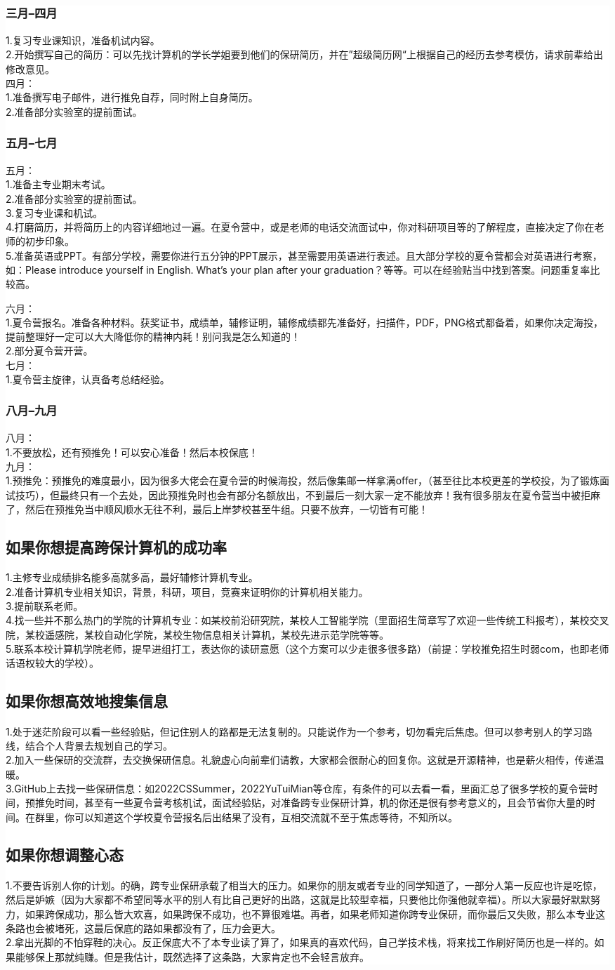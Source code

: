 ### 三月–四月

1.复习专业课知识，准备机试内容。  
2.开始撰写自己的简历：可以先找计算机的学长学姐要到他们的保研简历，并在”超级简历网“上根据自己的经历去参考模仿，请求前辈给出修改意见。  
四月：  
1.准备撰写电子邮件，进行推免自荐，同时附上自身简历。  
2.准备部分实验室的提前面试。

### 五月–七月

五月：  
1.准备主专业期末考试。  
2.准备部分实验室的提前面试。  
3.复习专业课和机试。  
4.打磨简历，并将简历上的内容详细地过一遍。在夏令营中，或是老师的电话交流面试中，你对科研项目等的了解程度，直接决定了你在老师的初步印象。  
5.准备英语或PPT。有部分学校，需要你进行五分钟的PPT展示，甚至需要用英语进行表述。且大部分学校的夏令营都会对英语进行考察，如：Please introduce yourself in English. What’s your plan after your graduation？等等。可以在经验贴当中找到答案。问题重复率比较高。

六月：  
1.夏令营报名。准备各种材料。获奖证书，成绩单，辅修证明，辅修成绩都先准备好，扫描件，PDF，PNG格式都备着，如果你决定海投，提前整理好一定可以大大降低你的精神内耗！别问我是怎么知道的！  
2.部分夏令营开营。  
七月：  
1.夏令营主旋律，认真备考总结经验。

### 八月–九月

八月：  
1.不要放松，还有预推免！可以安心准备！然后本校保底！  
九月：  
1.预推免：预推免的难度最小，因为很多大佬会在夏令营的时候海投，然后像集邮一样拿满offer，（甚至往比本校更差的学校投，为了锻炼面试技巧），但最终只有一个去处，因此预推免时也会有部分名额放出，不到最后一刻大家一定不能放弃！我有很多朋友在夏令营当中被拒麻了，然后在预推免当中顺风顺水无往不利，最后上岸梦校甚至牛组。只要不放弃，一切皆有可能！

如果你想提高跨保计算机的成功率
---------------

1.主修专业成绩排名能多高就多高，最好辅修计算机专业。  
2.准备计算机专业相关知识，背景，科研，项目，竞赛来证明你的计算机相关能力。  
3.提前联系老师。  
4.找一些并不那么热门的学院的计算机专业：如某校前沿研究院，某校人工智能学院（里面招生简章写了欢迎一些传统工科报考），某校交叉院，某校遥感院，某校自动化学院，某校生物信息相关计算机，某校先进示范学院等等。  
5.联系本校计算机学院老师，提早进组打工，表达你的读研意愿（这个方案可以少走很多很多路）（前提：学校推免招生时弱com，也即老师话语权较大的学校）。

如果你想高效地搜集信息
-----------

1.处于迷茫阶段可以看一些经验贴，但记住别人的路都是无法复制的。只能说作为一个参考，切勿看完后焦虑。但可以参考别人的学习路线，结合个人背景去规划自己的学习。  
2.加入一些保研的交流群，去交换保研信息。礼貌虚心向前辈们请教，大家都会很耐心的回复你。这就是开源精神，也是薪火相传，传递温暖。  
3.GitHub上去找一些保研信息：如2022CSSummer，2022YuTuiMian等仓库，有条件的可以去看一看，里面汇总了很多学校的夏令营时间，预推免时间，甚至有一些夏令营考核机试，面试经验贴，对准备跨专业保研计算，机的你还是很有参考意义的，且会节省你大量的时间。在群里，你可以知道这个学校夏令营报名后出结果了没有，互相交流就不至于焦虑等待，不知所以。

如果你想调整心态
--------

1.不要告诉别人你的计划。的确，跨专业保研承载了相当大的压力。如果你的朋友或者专业的同学知道了，一部分人第一反应也许是吃惊，然后是妒嫉（因为大家都不希望同等水平的别人有比自己更好的出路，这就是比较型幸福，只要他比你强他就幸福）。所以大家最好默默努力，如果跨保成功，那么皆大欢喜，如果跨保不成功，也不算很难堪。再者，如果老师知道你跨专业保研，而你最后又失败，那么本专业这条路也会被堵死，这最后保底的路如果都没有了，压力会更大。  
2.拿出光脚的不怕穿鞋的决心。反正保底大不了本专业读了算了，如果真的喜欢代码，自己学技术栈，将来找工作刷好简历也是一样的。如果能够保上那就纯赚。但是我估计，既然选择了这条路，大家肯定也不会轻言放弃。
